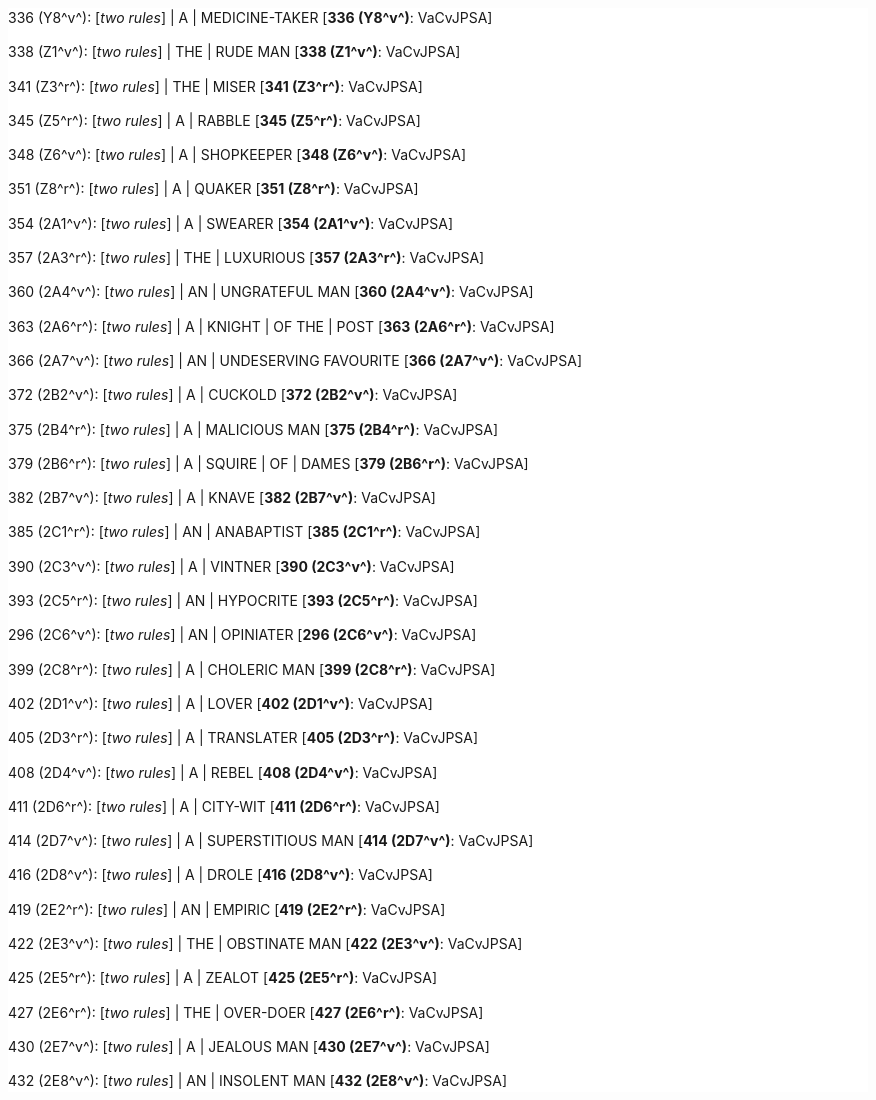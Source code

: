 336 (Y8^v^): [*two rules*] | A | MEDICINE-TAKER [**336 (Y8^v^)**: VaCvJPSA]

338 (Z1^v^): [*two rules*] | THE | RUDE MAN [**338 (Z1^v^)**: VaCvJPSA]

341 (Z3^r^): [*two rules*] | THE | MISER [**341 (Z3^r^)**: VaCvJPSA]

345 (Z5^r^): [*two rules*] | A | RABBLE [**345 (Z5^r^)**: VaCvJPSA]

348 (Z6^v^): [*two rules*] | A | SHOPKEEPER [**348 (Z6^v^)**: VaCvJPSA]

351 (Z8^r^): [*two rules*] | A | QUAKER [**351 (Z8^r^)**: VaCvJPSA]

354 (2A1^v^): [*two rules*] | A | SWEARER [**354 (2A1^v^)**: VaCvJPSA]

357 (2A3^r^): [*two rules*] | THE | LUXURIOUS [**357 (2A3^r^)**: VaCvJPSA]

360 (2A4^v^): [*two rules*] | AN | UNGRATEFUL MAN [**360 (2A4^v^)**: VaCvJPSA]

363 (2A6^r^): [*two rules*] | A | KNIGHT | OF THE | POST [**363 (2A6^r^)**:
VaCvJPSA]

366 (2A7^v^): [*two rules*] | AN | UNDESERVING FAVOURITE [**366 (2A7^v^)**:
VaCvJPSA]

372 (2B2^v^): [*two rules*] | A | CUCKOLD [**372 (2B2^v^)**: VaCvJPSA]

375 (2B4^r^): [*two rules*] | A | MALICIOUS MAN [**375 (2B4^r^)**: VaCvJPSA]

379 (2B6^r^): [*two rules*] | A | SQUIRE | OF | DAMES [**379 (2B6^r^)**: VaCvJPSA]

382 (2B7^v^): [*two rules*] | A | KNAVE [**382 (2B7^v^)**: VaCvJPSA]

385 (2C1^r^): [*two rules*] | AN | ANABAPTIST [**385 (2C1^r^)**: VaCvJPSA]

390 (2C3^v^): [*two rules*] | A | VINTNER [**390 (2C3^v^)**: VaCvJPSA]

393 (2C5^r^): [*two rules*] | AN | HYPOCRITE [**393 (2C5^r^)**: VaCvJPSA]

296 (2C6^v^): [*two rules*] | AN | OPINIATER [**296 (2C6^v^)**: VaCvJPSA]

399 (2C8^r^): [*two rules*] | A | CHOLERIC MAN [**399 (2C8^r^)**: VaCvJPSA]

402 (2D1^v^): [*two rules*] | A | LOVER [**402 (2D1^v^)**: VaCvJPSA]

405 (2D3^r^): [*two rules*] | A | TRANSLATER [**405 (2D3^r^)**: VaCvJPSA]

408 (2D4^v^): [*two rules*] | A | REBEL [**408 (2D4^v^)**: VaCvJPSA]

411 (2D6^r^): [*two rules*] | A | CITY-WIT [**411 (2D6^r^)**: VaCvJPSA]

414 (2D7^v^): [*two rules*] | A | SUPERSTITIOUS MAN [**414 (2D7^v^)**: VaCvJPSA]

416 (2D8^v^): [*two rules*] | A | DROLE [**416 (2D8^v^)**: VaCvJPSA]

419 (2E2^r^): [*two rules*] | AN | EMPIRIC [**419 (2E2^r^)**: VaCvJPSA]

422 (2E3^v^): [*two rules*] | THE | OBSTINATE MAN [**422 (2E3^v^)**: VaCvJPSA]

425 (2E5^r^): [*two rules*] | A | ZEALOT [**425 (2E5^r^)**: VaCvJPSA]

427 (2E6^r^): [*two rules*] | THE | OVER-DOER [**427 (2E6^r^)**: VaCvJPSA]

430 (2E7^v^): [*two rules*] | A | JEALOUS MAN [**430 (2E7^v^)**: VaCvJPSA]

432 (2E8^v^): [*two rules*] | AN | INSOLENT MAN [**432 (2E8^v^)**: VaCvJPSA]
